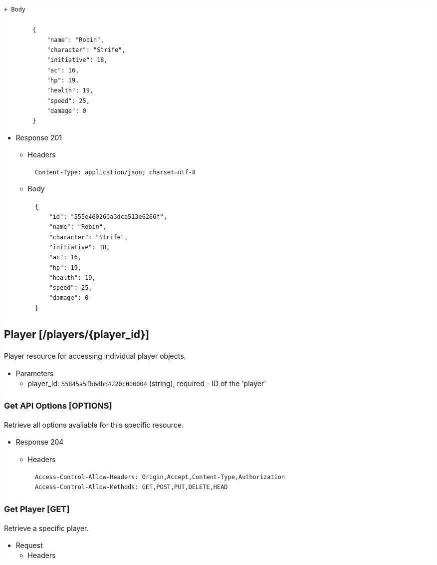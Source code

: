     + Body
    
            {
                "name": "Robin",
                "character": "Strife",
                "initiative": 18,
                "ac": 16,
                "hp": 19,
                "health": 19,
                "speed": 25,
                "damage": 0
            }
         
+ Response 201
    + Headers
    
            Content-Type: application/json; charset=utf-8

    + Body    

            {
                "id": "555e460260a3dca513e6266f",
                "name": "Robin",
                "character": "Strife",
                "initiative": 18,
                "ac": 16,
                "hp": 19,
                "health": 19,
                "speed": 25,
                "damage": 0
            }

## Player [/players/{player_id}]
Player resource for accessing individual player objects.
 
+ Parameters 
    + player_id: `55845a5fb6dbd4220c000004` (string), required - ID of the 'player'

### Get API Options [OPTIONS]

Retrieve all options avaliable for this specific resource.

+ Response 204
    + Headers
    
            Access-Control-Allow-Headers: Origin,Accept,Content-Type,Authorization
            Access-Control-Allow-Methods: GET,POST,PUT,DELETE,HEAD

### Get Player [GET]

Retrieve a specific player.

+ Request
    + Headers
        